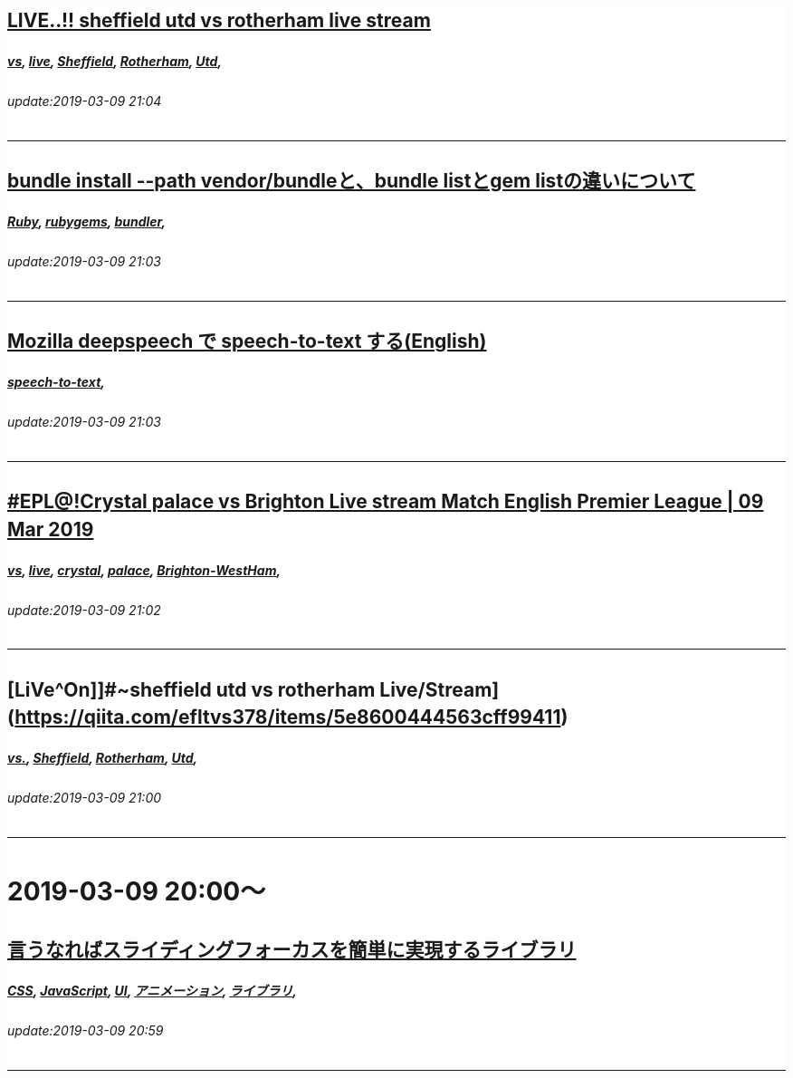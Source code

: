 ## [LIVE..!! sheffield utd vs rotherham live stream](https://qiita.com/gfdhfjjgf54/items/fc09a5f3e9bfd9dd72d7)
##### [vs](https://qiita.com/tags/vs), [live](https://qiita.com/tags/live), [Sheffield](https://qiita.com/tags/Sheffield), [Rotherham](https://qiita.com/tags/Rotherham), [Utd](https://qiita.com/tags/Utd), 
###### update:2019-03-09 21:04
---
## [bundle install --path vendor/bundleと、bundle listとgem listの違いについて](https://qiita.com/okuramasafumi/items/1aea3ed27763315328a3)
##### [Ruby](https://qiita.com/tags/Ruby), [rubygems](https://qiita.com/tags/rubygems), [bundler](https://qiita.com/tags/bundler), 
###### update:2019-03-09 21:03
---
## [Mozilla deepspeech で speech-to-text する(English)](https://qiita.com/syoyo/items/9e5898344403b896bf04)
##### [speech-to-text](https://qiita.com/tags/speech-to-text), 
###### update:2019-03-09 21:03
---
## [#EPL@!Crystal palace vs Brighton Live stream Match English Premier League | 09 Mar 2019](https://qiita.com/ghggfd/items/4c964947339af5786dc0)
##### [vs](https://qiita.com/tags/vs), [live](https://qiita.com/tags/live), [crystal](https://qiita.com/tags/crystal), [palace](https://qiita.com/tags/palace), [Brighton-WestHam](https://qiita.com/tags/Brighton-WestHam), 
###### update:2019-03-09 21:02
---
## [LiVe^On]]#~sheffield utd vs rotherham Live/Stream](https://qiita.com/efltvs378/items/5e8600444563cff99411)
##### [vs.](https://qiita.com/tags/vs.), [Sheffield](https://qiita.com/tags/Sheffield), [Rotherham](https://qiita.com/tags/Rotherham), [Utd](https://qiita.com/tags/Utd), 
###### update:2019-03-09 21:00
---




# 2019-03-09 20:00～
## [言うなればスライディングフォーカスを簡単に実現するライブラリ](https://qiita.com/mimonelu/items/7a755a33f53a7fdd8025)
##### [CSS](https://qiita.com/tags/CSS), [JavaScript](https://qiita.com/tags/JavaScript), [UI](https://qiita.com/tags/UI), [アニメーション](https://qiita.com/tags/アニメーション), [ライブラリ](https://qiita.com/tags/ライブラリ), 
###### update:2019-03-09 20:59
---